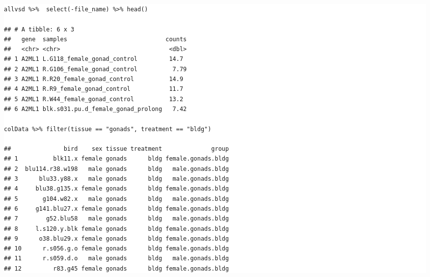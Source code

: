     allvsd %>%  select(-file_name) %>% head()

    ## # A tibble: 6 x 3
    ##   gene  samples                            counts
    ##   <chr> <chr>                               <dbl>
    ## 1 A2ML1 L.G118_female_gonad_control         14.7 
    ## 2 A2ML1 R.G106_female_gonad_control          7.79
    ## 3 A2ML1 R.R20_female_gonad_control          14.9 
    ## 4 A2ML1 R.R9_female_gonad_control           11.7 
    ## 5 A2ML1 R.W44_female_gonad_control          13.2 
    ## 6 A2ML1 blk.s031.pu.d_female_gonad_prolong   7.42

    colData %>% filter(tissue == "gonads", treatment == "bldg")  

    ##               bird    sex tissue treatment              group
    ## 1          blk11.x female gonads      bldg female.gonads.bldg
    ## 2  blu114.r38.w198   male gonads      bldg   male.gonads.bldg
    ## 3      blu33.y88.x   male gonads      bldg   male.gonads.bldg
    ## 4     blu38.g135.x female gonads      bldg female.gonads.bldg
    ## 5       g104.w82.x   male gonads      bldg   male.gonads.bldg
    ## 6     g141.blu27.x female gonads      bldg female.gonads.bldg
    ## 7        g52.blu58   male gonads      bldg   male.gonads.bldg
    ## 8     l.s120.y.blk female gonads      bldg female.gonads.bldg
    ## 9      o38.blu29.x female gonads      bldg female.gonads.bldg
    ## 10      r.s056.g.o female gonads      bldg female.gonads.bldg
    ## 11      r.s059.d.o   male gonads      bldg   male.gonads.bldg
    ## 12         r83.g45 female gonads      bldg female.gonads.bldg